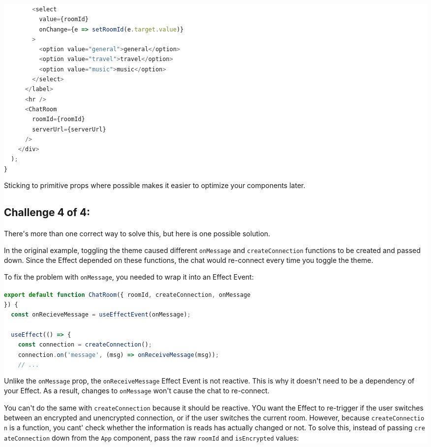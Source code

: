 ```javascript
        <select
          value={roomId}
          onChange={e => setRoomId(e.target.value)}
        >
          <option value="general">general</option>
          <option value="travel">travel</option>
          <option value="music">music</option>
        </select>
      </label>
      <hr />
      <ChatRoom
        roomId={roomId}
        serverUrl={serverUrl}
      />
    </div>
  );
}
```

Sticking to primitive props where possible makes it easier to optimize your components later.

## Challenge 4 of 4:

There's more than one correct way to solve this, but here is one
possible solution.

In the original example, toggling the theme caused different
`onMessage` and `createConnection` functions to be created and passed
down. Since the Effect depended on these functions, the chat would
re-connect every time you toggle the theme.

To fix the problem with `onMessage`, you needed to wrap it into an
Effect Event:

```javascript
export default function ChatRoom({ roomId, createConnection, onMessage
}) {
  const onRecieveMessage = useEffectEvent(onMessage);

  useEffect(() => {
    const connection = createConnection();
    connection.on('message', (msg) => onReceiveMessage(msg));
    // ...
```

Unlike the `onMessage` prop, the `onReceiveMessage` Effect Event is not
reactive. This is why it doesn't need to be a dependency of your Effect.
As a result, changes to `onMessage` won't cause the chat to re-connect.

You can't do the same with `createConnection` because it should be
reactive. YOu want the Effect to re-trigger if the user switches between
an encrypted and unencrypted connection, or if the user switches the
current room. However, because `createConnection` is a function, you
cant' check whether the information is reads has actually changed or
not. To solve this, instead of passing `createConnection` down from the
`App` component, pass the raw `roomId` and `isEncrypted` values:
